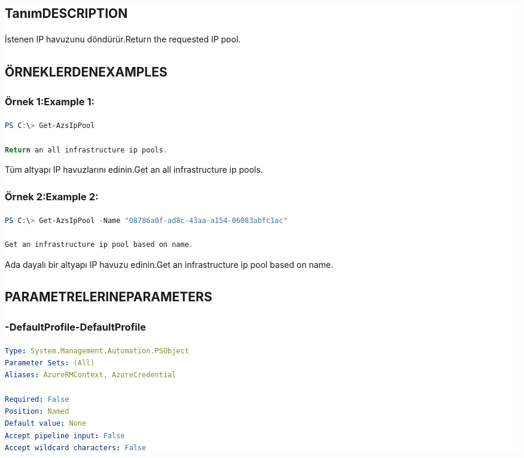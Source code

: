 ## <span data-ttu-id="67a61-108">Tanım</span><span class="sxs-lookup"><span data-stu-id="67a61-108">DESCRIPTION</span></span>
<span data-ttu-id="67a61-109">İstenen IP havuzunu döndürür.</span><span class="sxs-lookup"><span data-stu-id="67a61-109">Return the requested IP pool.</span></span>

## <span data-ttu-id="67a61-110">ÖRNEKLERDEN</span><span class="sxs-lookup"><span data-stu-id="67a61-110">EXAMPLES</span></span>

### <span data-ttu-id="67a61-111">Örnek 1:</span><span class="sxs-lookup"><span data-stu-id="67a61-111">Example 1:</span></span> 
```powershell
PS C:\> Get-AzsIpPool

Return an all infrastructure ip pools.
```

<span data-ttu-id="67a61-112">Tüm altyapı IP havuzlarını edinin.</span><span class="sxs-lookup"><span data-stu-id="67a61-112">Get an all infrastructure ip pools.</span></span>

### <span data-ttu-id="67a61-113">Örnek 2:</span><span class="sxs-lookup"><span data-stu-id="67a61-113">Example 2:</span></span> 
```powershell
PS C:\> Get-AzsIpPool -Name "08786a0f-ad8c-43aa-a154-06083abfc1ac"

Get an infrastructure ip pool based on name.
```

<span data-ttu-id="67a61-114">Ada dayalı bir altyapı IP havuzu edinin.</span><span class="sxs-lookup"><span data-stu-id="67a61-114">Get an infrastructure ip pool based on name.</span></span>

## <span data-ttu-id="67a61-115">PARAMETRELERINE</span><span class="sxs-lookup"><span data-stu-id="67a61-115">PARAMETERS</span></span>

### <span data-ttu-id="67a61-116">-DefaultProfile</span><span class="sxs-lookup"><span data-stu-id="67a61-116">-DefaultProfile</span></span>


```yaml
Type: System.Management.Automation.PSObject
Parameter Sets: (All)
Aliases: AzureRMContext, AzureCredential

Required: False
Position: Named
Default value: None
Accept pipeline input: False
Accept wildcard characters: False

```
